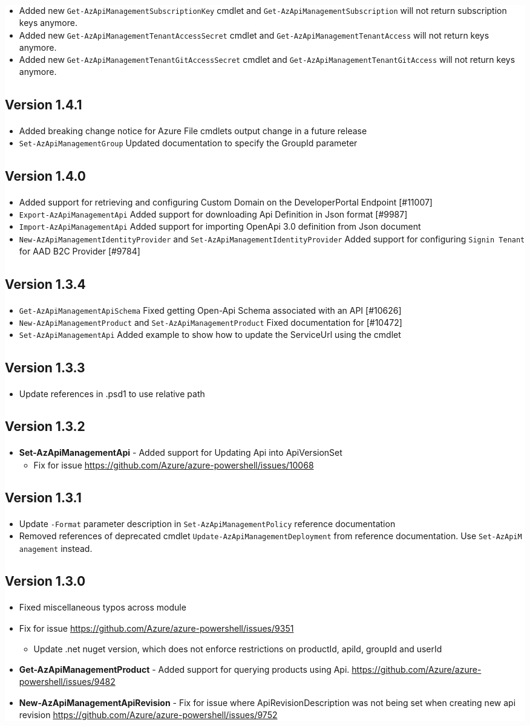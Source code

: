 * Added new `Get-AzApiManagementSubscriptionKey` cmdlet and `Get-AzApiManagementSubscription` will not return subscription keys anymore.
* Added new `Get-AzApiManagementTenantAccessSecret` cmdlet and `Get-AzApiManagementTenantAccess` will not return keys anymore.
* Added new `Get-AzApiManagementTenantGitAccessSecret` cmdlet and `Get-AzApiManagementTenantGitAccess` will not return keys anymore.

## Version 1.4.1
* Added breaking change notice for Azure File cmdlets output change in a future release
* `Set-AzApiManagementGroup` Updated documentation to specify the GroupId parameter

## Version 1.4.0
* Added support for retrieving and configuring Custom Domain on the DeveloperPortal Endpoint [#11007]
* `Export-AzApiManagementApi` Added support for downloading Api Definition in Json format [#9987]
* `Import-AzApiManagementApi` Added support for importing OpenApi 3.0 definition from Json document
* `New-AzApiManagementIdentityProvider` and `Set-AzApiManagementIdentityProvider` Added support for configuring `Signin Tenant` for AAD B2C Provider [#9784]

## Version 1.3.4
* `Get-AzApiManagementApiSchema` Fixed getting Open-Api Schema associated with an API [#10626]
* `New-AzApiManagementProduct` and `Set-AzApiManagementProduct` Fixed documentation for [#10472]
* `Set-AzApiManagementApi` Added example to show how to update the ServiceUrl using the cmdlet

## Version 1.3.3
* Update references in .psd1 to use relative path

## Version 1.3.2
* **Set-AzApiManagementApi** - Added support for Updating Api into ApiVersionSet
    - Fix for issue https://github.com/Azure/azure-powershell/issues/10068
    
## Version 1.3.1
* Update `-Format` parameter description in `Set-AzApiManagementPolicy` reference documentation
* Removed references of deprecated cmdlet `Update-AzApiManagementDeployment` from reference documentation. Use `Set-AzApiManagement` instead.

## Version 1.3.0
* Fixed miscellaneous typos across module

* Fix for issue https://github.com/Azure/azure-powershell/issues/9351
	- Update .net nuget version, which does not enforce restrictions on productId, apiId, groupId and userId

* **Get-AzApiManagementProduct** - Added support for querying products using Api. 
  https://github.com/Azure/azure-powershell/issues/9482

* **New-AzApiManagementApiRevision** - Fix for issue where ApiRevisionDescription was not being set when creating new api revision
https://github.com/Azure/azure-powershell/issues/9752
